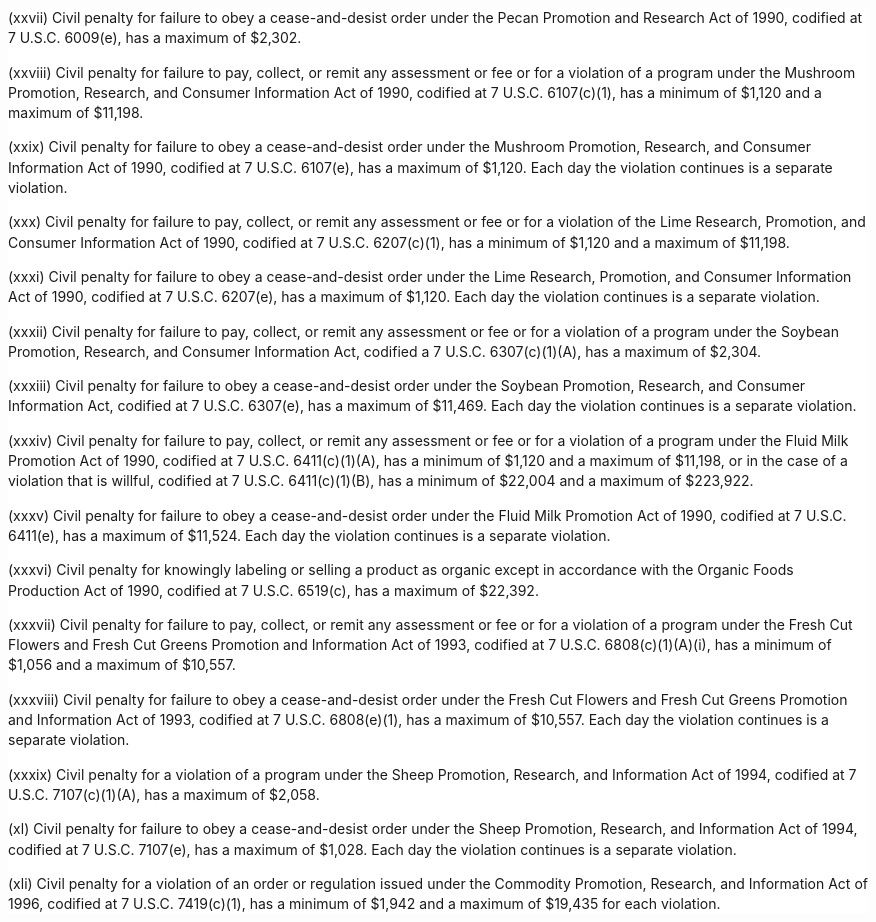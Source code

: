 (xxvii) Civil penalty for failure to obey a cease-and-desist order under the Pecan Promotion and Research Act of 1990, codified at 7 U.S.C. 6009(e), has a maximum of $2,302.

(xxviii) Civil penalty for failure to pay, collect, or remit any assessment or fee or for a violation of a program under the Mushroom Promotion, Research, and Consumer Information Act of 1990, codified at 7 U.S.C. 6107(c)(1), has a minimum of $1,120 and a maximum of $11,198.

(xxix) Civil penalty for failure to obey a cease-and-desist order under the Mushroom Promotion, Research, and Consumer Information Act of 1990, codified at 7 U.S.C. 6107(e), has a maximum of $1,120. Each day the violation continues is a separate violation.

(xxx) Civil penalty for failure to pay, collect, or remit any assessment or fee or for a violation of the Lime Research, Promotion, and Consumer Information Act of 1990, codified at 7 U.S.C. 6207(c)(1), has a minimum of $1,120 and a maximum of $11,198.

(xxxi) Civil penalty for failure to obey a cease-and-desist order under the Lime Research, Promotion, and Consumer Information Act of 1990, codified at 7 U.S.C. 6207(e), has a maximum of $1,120. Each day the violation continues is a separate violation.

(xxxii) Civil penalty for failure to pay, collect, or remit any assessment or fee or for a violation of a program under the Soybean Promotion, Research, and Consumer Information Act, codified a 7 U.S.C. 6307(c)(1)(A), has a maximum of $2,304.

(xxxiii) Civil penalty for failure to obey a cease-and-desist order under the Soybean Promotion, Research, and Consumer Information Act, codified at 7 U.S.C. 6307(e), has a maximum of $11,469. Each day the violation continues is a separate violation.

(xxxiv) Civil penalty for failure to pay, collect, or remit any assessment or fee or for a violation of a program under the Fluid Milk Promotion Act of 1990, codified at 7 U.S.C. 6411(c)(1)(A), has a minimum of $1,120 and a maximum of $11,198, or in the case of a violation that is willful, codified at 7 U.S.C. 6411(c)(1)(B), has a minimum of $22,004 and a maximum of $223,922.

(xxxv) Civil penalty for failure to obey a cease-and-desist order under the Fluid Milk Promotion Act of 1990, codified at 7 U.S.C. 6411(e), has a maximum of $11,524. Each day the violation continues is a separate violation.

(xxxvi) Civil penalty for knowingly labeling or selling a product as organic except in accordance with the Organic Foods Production Act of 1990, codified at 7 U.S.C. 6519(c), has a maximum of $22,392.

(xxxvii) Civil penalty for failure to pay, collect, or remit any assessment or fee or for a violation of a program under the Fresh Cut Flowers and Fresh Cut Greens Promotion and Information Act of 1993, codified at 7 U.S.C. 6808(c)(1)(A)(i), has a minimum of $1,056 and a maximum of $10,557.

(xxxviii) Civil penalty for failure to obey a cease-and-desist order under the Fresh Cut Flowers and Fresh Cut Greens Promotion and Information Act of 1993, codified at 7 U.S.C. 6808(e)(1), has a maximum of $10,557. Each day the violation continues is a separate violation.

(xxxix) Civil penalty for a violation of a program under the Sheep Promotion, Research, and Information Act of 1994, codified at 7 U.S.C. 7107(c)(1)(A), has a maximum of $2,058.

(xl) Civil penalty for failure to obey a cease-and-desist order under the Sheep Promotion, Research, and Information Act of 1994, codified at 7 U.S.C. 7107(e), has a maximum of $1,028. Each day the violation continues is a separate violation.

(xli) Civil penalty for a violation of an order or regulation issued under the Commodity Promotion, Research, and Information Act of 1996, codified at 7 U.S.C. 7419(c)(1), has a minimum of $1,942 and a maximum of $19,435 for each violation.
